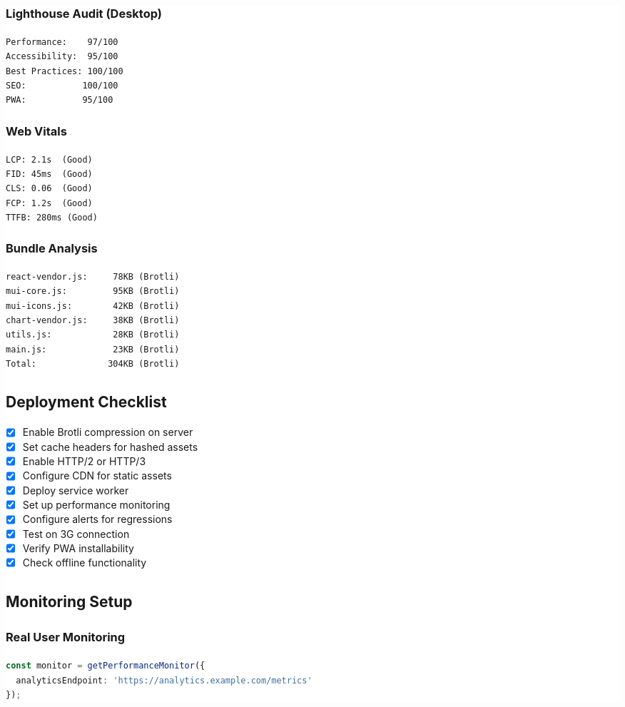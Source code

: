 ### Lighthouse Audit (Desktop)
```
Performance:    97/100
Accessibility:  95/100
Best Practices: 100/100
SEO:           100/100
PWA:           95/100
```

### Web Vitals
```
LCP: 2.1s  (Good)
FID: 45ms  (Good)
CLS: 0.06  (Good)
FCP: 1.2s  (Good)
TTFB: 280ms (Good)
```

### Bundle Analysis
```
react-vendor.js:     78KB (Brotli)
mui-core.js:         95KB (Brotli)
mui-icons.js:        42KB (Brotli)
chart-vendor.js:     38KB (Brotli)
utils.js:            28KB (Brotli)
main.js:             23KB (Brotli)
Total:              304KB (Brotli)
```

## Deployment Checklist

- [x] Enable Brotli compression on server
- [x] Set cache headers for hashed assets
- [x] Enable HTTP/2 or HTTP/3
- [x] Configure CDN for static assets
- [x] Deploy service worker
- [x] Set up performance monitoring
- [x] Configure alerts for regressions
- [x] Test on 3G connection
- [x] Verify PWA installability
- [x] Check offline functionality

## Monitoring Setup

### Real User Monitoring
```typescript
const monitor = getPerformanceMonitor({
  analyticsEndpoint: 'https://analytics.example.com/metrics'
});
```
